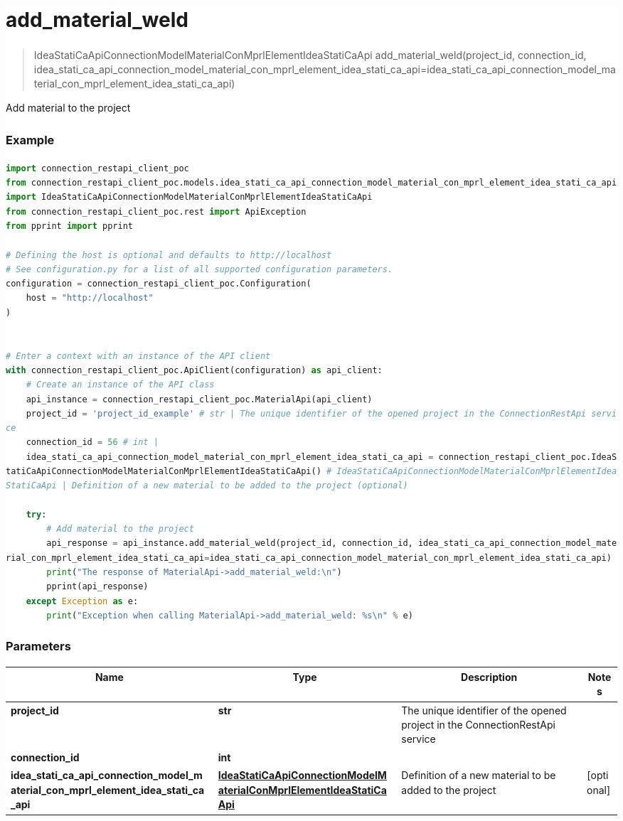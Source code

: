 # **add_material_weld**
> IdeaStatiCaApiConnectionModelMaterialConMprlElementIdeaStatiCaApi add_material_weld(project_id, connection_id, idea_stati_ca_api_connection_model_material_con_mprl_element_idea_stati_ca_api=idea_stati_ca_api_connection_model_material_con_mprl_element_idea_stati_ca_api)

Add material to the project

### Example


```python
import connection_restapi_client_poc
from connection_restapi_client_poc.models.idea_stati_ca_api_connection_model_material_con_mprl_element_idea_stati_ca_api import IdeaStatiCaApiConnectionModelMaterialConMprlElementIdeaStatiCaApi
from connection_restapi_client_poc.rest import ApiException
from pprint import pprint

# Defining the host is optional and defaults to http://localhost
# See configuration.py for a list of all supported configuration parameters.
configuration = connection_restapi_client_poc.Configuration(
    host = "http://localhost"
)


# Enter a context with an instance of the API client
with connection_restapi_client_poc.ApiClient(configuration) as api_client:
    # Create an instance of the API class
    api_instance = connection_restapi_client_poc.MaterialApi(api_client)
    project_id = 'project_id_example' # str | The unique identifier of the opened project in the ConnectionRestApi service
    connection_id = 56 # int | 
    idea_stati_ca_api_connection_model_material_con_mprl_element_idea_stati_ca_api = connection_restapi_client_poc.IdeaStatiCaApiConnectionModelMaterialConMprlElementIdeaStatiCaApi() # IdeaStatiCaApiConnectionModelMaterialConMprlElementIdeaStatiCaApi | Definition of a new material to be added to the project (optional)

    try:
        # Add material to the project
        api_response = api_instance.add_material_weld(project_id, connection_id, idea_stati_ca_api_connection_model_material_con_mprl_element_idea_stati_ca_api=idea_stati_ca_api_connection_model_material_con_mprl_element_idea_stati_ca_api)
        print("The response of MaterialApi->add_material_weld:\n")
        pprint(api_response)
    except Exception as e:
        print("Exception when calling MaterialApi->add_material_weld: %s\n" % e)
```



### Parameters


Name | Type | Description  | Notes
------------- | ------------- | ------------- | -------------
 **project_id** | **str**| The unique identifier of the opened project in the ConnectionRestApi service | 
 **connection_id** | **int**|  | 
 **idea_stati_ca_api_connection_model_material_con_mprl_element_idea_stati_ca_api** | [**IdeaStatiCaApiConnectionModelMaterialConMprlElementIdeaStatiCaApi**](IdeaStatiCaApiConnectionModelMaterialConMprlElementIdeaStatiCaApi.md)| Definition of a new material to be added to the project | [optional] 
